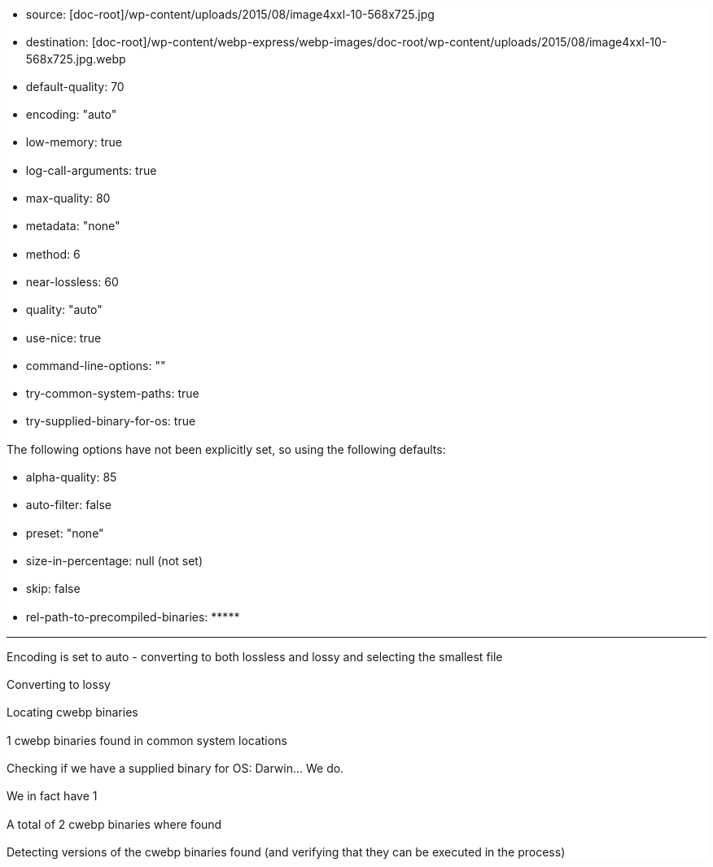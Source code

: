 - source: [doc-root]/wp-content/uploads/2015/08/image4xxl-10-568x725.jpg

- destination: [doc-root]/wp-content/webp-express/webp-images/doc-root/wp-content/uploads/2015/08/image4xxl-10-568x725.jpg.webp

- default-quality: 70

- encoding: "auto"

- low-memory: true

- log-call-arguments: true

- max-quality: 80

- metadata: "none"

- method: 6

- near-lossless: 60

- quality: "auto"

- use-nice: true

- command-line-options: ""

- try-common-system-paths: true

- try-supplied-binary-for-os: true


The following options have not been explicitly set, so using the following defaults:

- alpha-quality: 85

- auto-filter: false

- preset: "none"

- size-in-percentage: null (not set)

- skip: false

- rel-path-to-precompiled-binaries: *****

------------


Encoding is set to auto - converting to both lossless and lossy and selecting the smallest file


Converting to lossy

Locating cwebp binaries

1 cwebp binaries found in common system locations

Checking if we have a supplied binary for OS: Darwin... We do.

We in fact have 1

A total of 2 cwebp binaries where found

Detecting versions of the cwebp binaries found (and verifying that they can be executed in the process)
